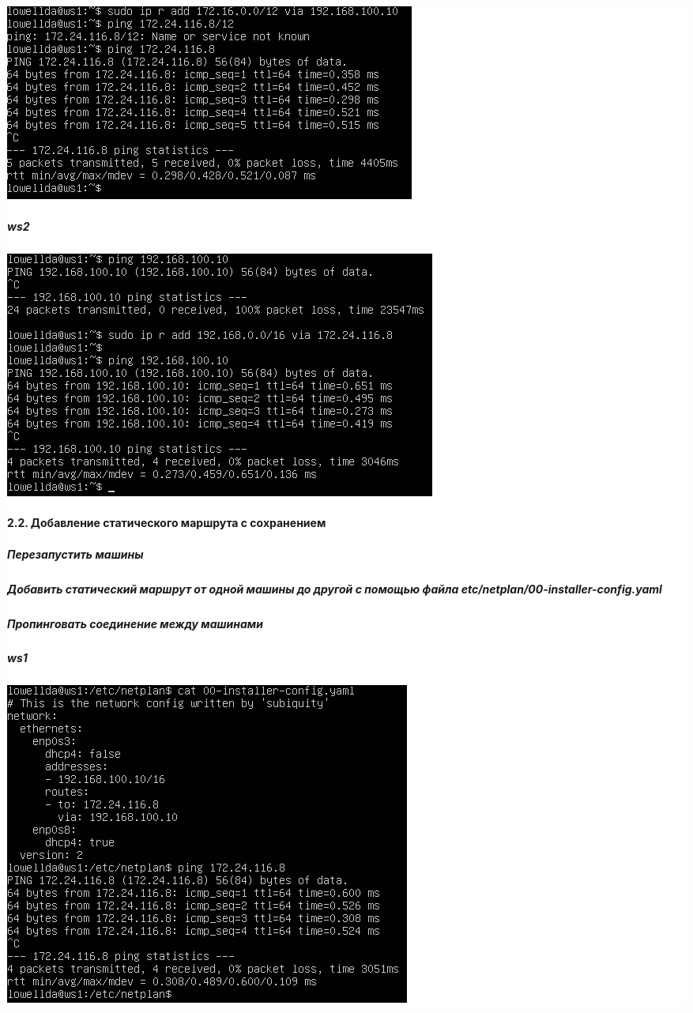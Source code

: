 ![Part_2.3(ws1)](img/2.1.1(ws1).png)

##### ws2
![Part_2.3(ws2)](img/2.1.1(ws2).png)

#### 2.2. Добавление статического маршрута с сохранением
##### Перезапустить машины
##### Добавить статический маршрут от одной машины до другой с помощью файла *etc/netplan/00-installer-config.yaml*
##### Пропинговать соединение между машинами

##### ws1
![Part_2.2.0(ws1)](img/2.2.0(ws1).png)
